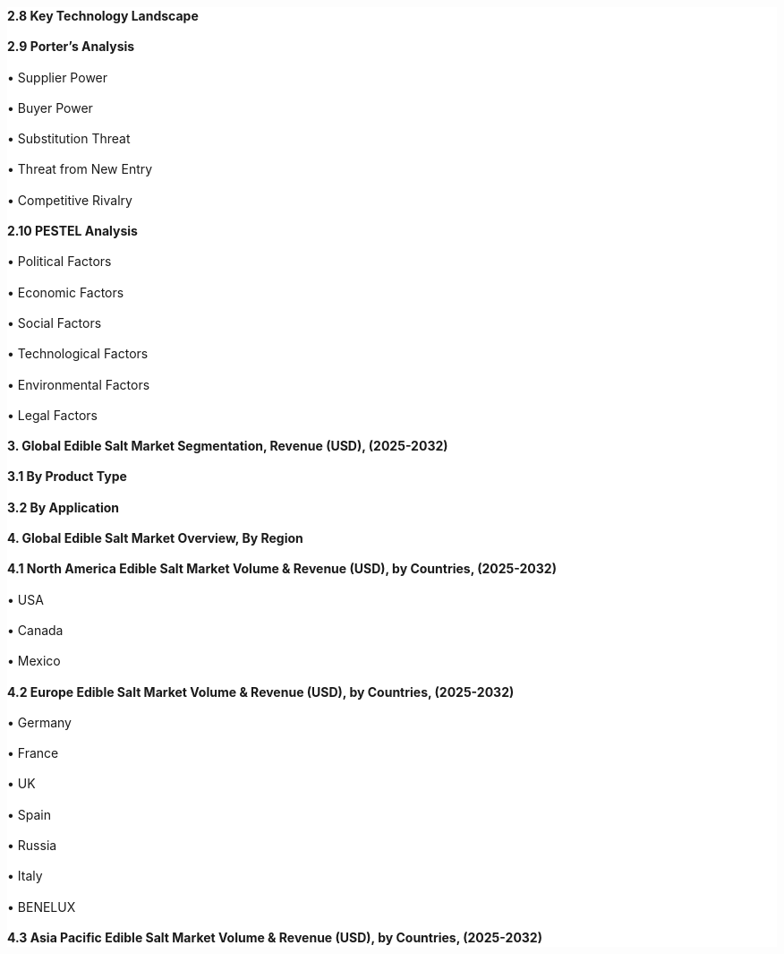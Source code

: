 <strong>2.8 Key Technology Landscape</strong>

<strong>2.9 Porter’s Analysis</strong>

• Supplier Power

• Buyer Power

• Substitution Threat

• Threat from New Entry

• Competitive Rivalry

<strong>2.10 PESTEL Analysis</strong>

• Political Factors

• Economic Factors

• Social Factors

• Technological Factors

• Environmental Factors

• Legal Factors

<strong>3. Global Edible Salt Market Segmentation, Revenue (USD), (2025-2032)</strong>

<strong>3.1 By Product Type</strong>

<strong>3.2 By Application</strong>

<strong>4. Global Edible Salt Market Overview, By Region</strong>

<strong>4.1 North America Edible Salt Market Volume &amp; Revenue (USD), by Countries, (2025-2032)</strong>

• USA

• Canada

• Mexico

<strong>4.2 Europe Edible Salt Market Volume &amp; Revenue (USD), by Countries, (2025-2032)</strong>

• Germany

• France

• UK

• Spain

• Russia

• Italy

• BENELUX

<strong>4.3 Asia Pacific Edible Salt Market Volume &amp; Revenue (USD), by Countries, (2025-2032)</strong>
